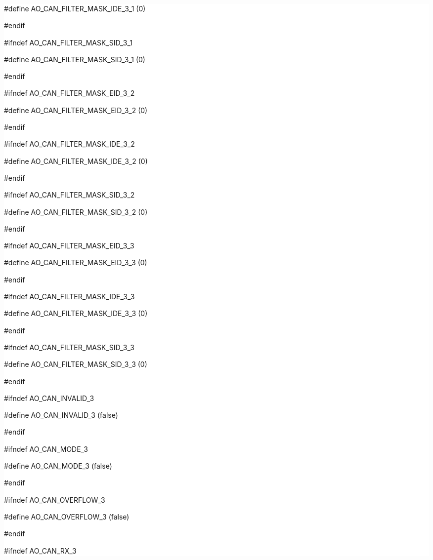 #define AO_CAN_FILTER_MASK_IDE_3_1      (0)

#endif

#ifndef AO_CAN_FILTER_MASK_SID_3_1

#define AO_CAN_FILTER_MASK_SID_3_1      (0)

#endif

#ifndef AO_CAN_FILTER_MASK_EID_3_2

#define AO_CAN_FILTER_MASK_EID_3_2      (0)

#endif

#ifndef AO_CAN_FILTER_MASK_IDE_3_2

#define AO_CAN_FILTER_MASK_IDE_3_2      (0)

#endif

#ifndef AO_CAN_FILTER_MASK_SID_3_2

#define AO_CAN_FILTER_MASK_SID_3_2      (0)

#endif

#ifndef AO_CAN_FILTER_MASK_EID_3_3

#define AO_CAN_FILTER_MASK_EID_3_3      (0)

#endif

#ifndef AO_CAN_FILTER_MASK_IDE_3_3

#define AO_CAN_FILTER_MASK_IDE_3_3      (0)

#endif

#ifndef AO_CAN_FILTER_MASK_SID_3_3

#define AO_CAN_FILTER_MASK_SID_3_3      (0)

#endif

#ifndef AO_CAN_INVALID_3

#define AO_CAN_INVALID_3                (false)

#endif

#ifndef AO_CAN_MODE_3

#define AO_CAN_MODE_3                   (false)

#endif

#ifndef AO_CAN_OVERFLOW_3

#define AO_CAN_OVERFLOW_3               (false)

#endif

#ifndef AO_CAN_RX_3
